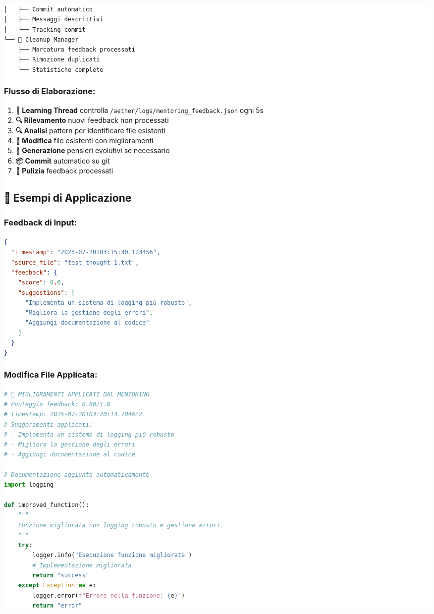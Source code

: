 ```
│   ├── Commit automatico
│   ├── Messaggi descrittivi
│   └── Tracking commit
└── 🧹 Cleanup Manager
    ├── Marcatura feedback processati
    ├── Rimozione duplicati
    └── Statistiche complete
```

### **Flusso di Elaborazione:**

1. **📖 Learning Thread** controlla `/aether/logs/mentoring_feedback.json` ogni 5s
2. **🔍 Rilevamento** nuovi feedback non processati
3. **🔍 Analisi** pattern per identificare file esistenti
4. **🔧 Modifica** file esistenti con miglioramenti
5. **💭 Generazione** pensieri evolutivi se necessario
6. **📦 Commit** automatico su git
7. **🧹 Pulizia** feedback processati

## 🎯 **Esempi di Applicazione**

### **Feedback di Input:**
```json
{
  "timestamp": "2025-07-20T03:15:30.123456",
  "source_file": "test_thought_1.txt",
  "feedback": {
    "score": 0.6,
    "suggestions": [
      "Implementa un sistema di logging più robusto",
      "Migliora la gestione degli errori",
      "Aggiungi documentazione al codice"
    ]
  }
}
```

### **Modifica File Applicata:**
```python
# 🔄 MIGLIORAMENTI APPLICATI DAL MENTORING
# Punteggio feedback: 0.60/1.0
# Timestamp: 2025-07-20T03:20:13.704622
# Suggerimenti applicati:
# - Implementa un sistema di logging più robusto
# - Migliora la gestione degli errori
# - Aggiungi documentazione al codice

# Documentazione aggiunta automaticamente
import logging

def improved_function():
    """
    Funzione migliorata con logging robusto e gestione errori.
    """
    try:
        logger.info("Esecuzione funzione migliorata")
        # Implementazione migliorata
        return "success"
    except Exception as e:
        logger.error(f"Errore nella funzione: {e}")
        return "error"
```
